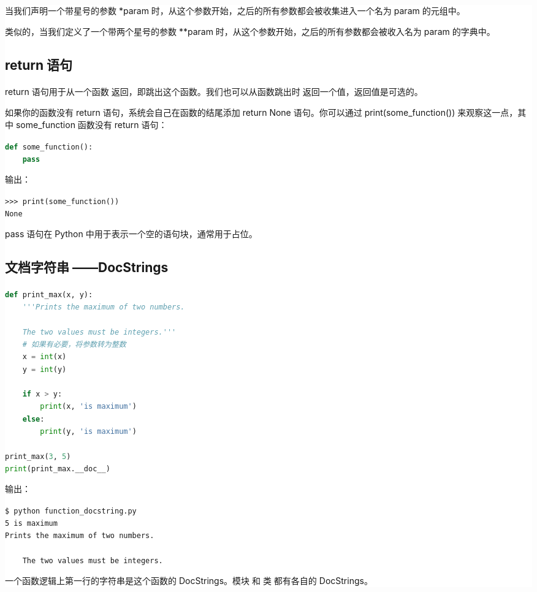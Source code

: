 当我们声明一个带星号的参数 *param 时，从这个参数开始，之后的所有参数都会被收集进入一个名为 param 的元组中。

类似的，当我们定义了一个带两个星号的参数 **param 时，从这个参数开始，之后的所有参数都会被收入名为 param 的字典中。

## return 语句

return 语句用于从一个函数 返回，即跳出这个函数。我们也可以从函数跳出时 返回一个值，返回值是可选的。

如果你的函数没有 return 语句，系统会自己在函数的结尾添加 return None 语句。你可以通过 print(some_function()) 来观察这一点，其中 some_function 函数没有 return 语句：

```python
def some_function():
    pass
```

输出：

```shell
>>> print(some_function())
None
```

pass 语句在 Python 中用于表示一个空的语句块，通常用于占位。

## 文档字符串 ——DocStrings

```python
def print_max(x, y):
    '''Prints the maximum of two numbers.

    The two values must be integers.'''
    # 如果有必要，将参数转为整数
    x = int(x)
    y = int(y)

    if x > y:
        print(x, 'is maximum')
    else:
        print(y, 'is maximum')

print_max(3, 5)
print(print_max.__doc__)
```

输出：

```shell
$ python function_docstring.py
5 is maximum
Prints the maximum of two numbers.

    The two values must be integers.
```

一个函数逻辑上第一行的字符串是这个函数的 DocStrings。模块 和 类 都有各自的 DocStrings。
